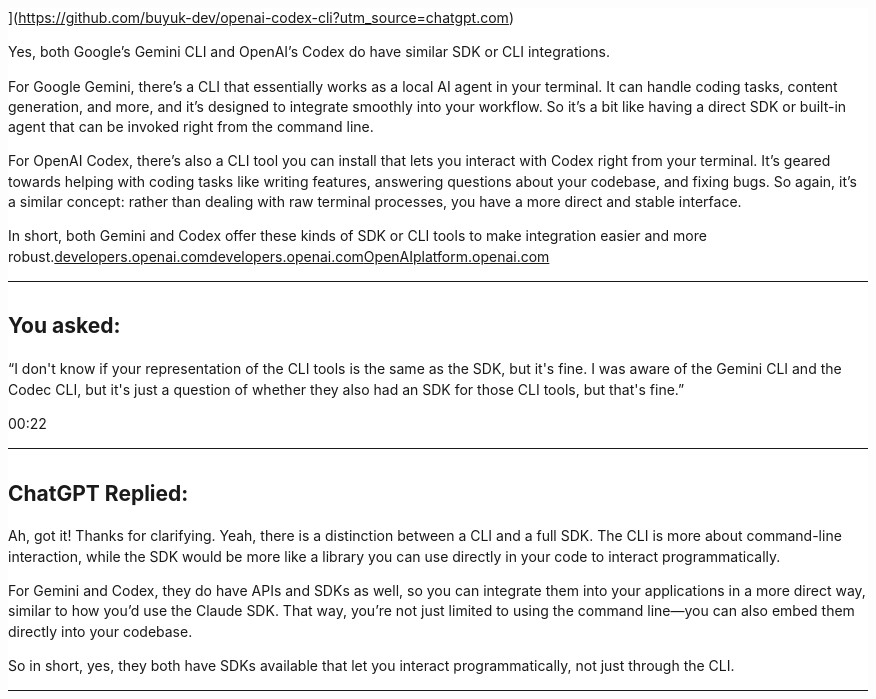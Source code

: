 ](https://github.com/buyuk-dev/openai-codex-cli?utm_source=chatgpt.com)

Yes, both Google’s Gemini CLI and OpenAI’s Codex do have similar SDK or CLI integrations.

For Google Gemini, there’s a CLI that essentially works as a local AI agent in your terminal. It can handle coding tasks, content generation, and more, and it’s designed to integrate smoothly into your workflow. So it’s a bit like having a direct SDK or built-in agent that can be invoked right from the command line.

For OpenAI Codex, there’s also a CLI tool you can install that lets you interact with Codex right from your terminal. It’s geared towards helping with coding tasks like writing features, answering questions about your codebase, and fixing bugs. So again, it’s a similar concept: rather than dealing with raw terminal processes, you have a more direct and stable interface.

In short, both Gemini and Codex offer these kinds of SDK or CLI tools to make integration easier and more robust.[developers.openai.com](https://developers.openai.com/codex/cloud/?utm_source=chatgpt.com)[developers.openai.com](https://developers.openai.com/codex/cli/?utm_source=chatgpt.com)[OpenAI](https://openai.com/index/introducing-codex/?utm_source=chatgpt.com)[platform.openai.com](https://platform.openai.com/docs/codex/overview?utm_source=chatgpt.com)

---

You asked:
----------

“I don't know if your representation of the CLI tools is the same as the SDK, but it's fine. I was aware of the Gemini CLI and the Codec CLI, but it's just a question of whether they also had an SDK for those CLI tools, but that's fine.”

00:22

---

ChatGPT Replied:
----------------

Ah, got it! Thanks for clarifying. Yeah, there is a distinction between a CLI and a full SDK. The CLI is more about command-line interaction, while the SDK would be more like a library you can use directly in your code to interact programmatically.

For Gemini and Codex, they do have APIs and SDKs as well, so you can integrate them into your applications in a more direct way, similar to how you’d use the Claude SDK. That way, you’re not just limited to using the command line—you can also embed them directly into your codebase.

So in short, yes, they both have SDKs available that let you interact programmatically, not just through the CLI.

---

